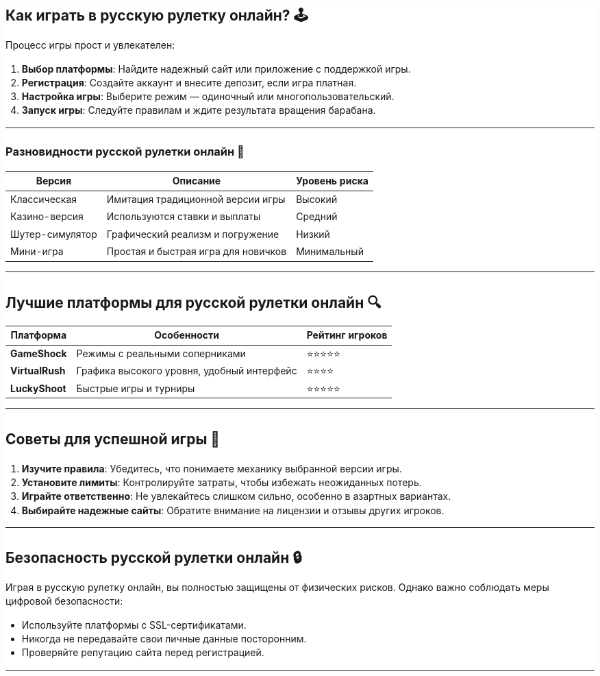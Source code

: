 ## Как играть в русскую рулетку онлайн? 🕹️

Процесс игры прост и увлекателен:

1. **Выбор платформы**: Найдите надежный сайт или приложение с поддержкой игры.
2. **Регистрация**: Создайте аккаунт и внесите депозит, если игра платная.
3. **Настройка игры**: Выберите режим — одиночный или многопользовательский.
4. **Запуск игры**: Следуйте правилам и ждите результата вращения барабана.

---

### Разновидности русской рулетки онлайн 🎲

| Версия              | Описание                                  | Уровень риска      |
|---------------------|-------------------------------------------|--------------------|
| Классическая        | Имитация традиционной версии игры         | Высокий            |
| Казино-версия       | Используются ставки и выплаты             | Средний            |
| Шутер-симулятор     | Графический реализм и погружение          | Низкий             |
| Мини-игра           | Простая и быстрая игра для новичков       | Минимальный        |

---

## Лучшие платформы для русской рулетки онлайн 🔍

| Платформа           | Особенности                              | Рейтинг игроков    |
|---------------------|-------------------------------------------|--------------------|
| **GameShock**       | Режимы с реальными соперниками            | ⭐⭐⭐⭐⭐             |
| **VirtualRush**     | Графика высокого уровня, удобный интерфейс| ⭐⭐⭐⭐              |
| **LuckyShoot**      | Быстрые игры и турниры                   | ⭐⭐⭐⭐⭐             |

---

## Советы для успешной игры 🧠

1. **Изучите правила**: Убедитесь, что понимаете механику выбранной версии игры.
2. **Установите лимиты**: Контролируйте затраты, чтобы избежать неожиданных потерь.
3. **Играйте ответственно**: Не увлекайтесь слишком сильно, особенно в азартных вариантах.
4. **Выбирайте надежные сайты**: Обратите внимание на лицензии и отзывы других игроков.

---

## Безопасность русской рулетки онлайн 🔒

Играя в русскую рулетку онлайн, вы полностью защищены от физических рисков. Однако важно соблюдать меры цифровой безопасности:

- Используйте платформы с SSL-сертификатами.  
- Никогда не передавайте свои личные данные посторонним.  
- Проверяйте репутацию сайта перед регистрацией.  

---